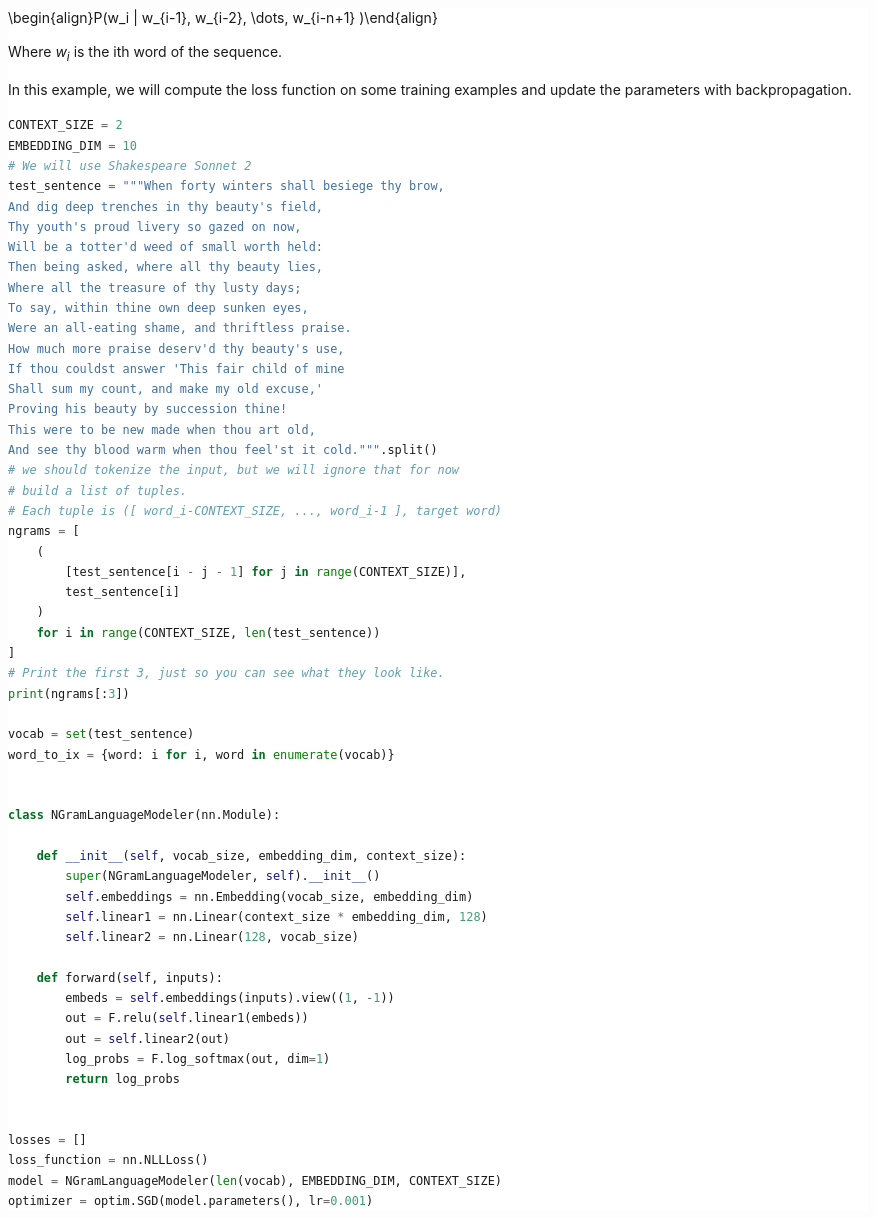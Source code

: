 \begin{align}P(w_i | w_{i-1}, w_{i-2}, \dots, w_{i-n+1} )\end{align}

Where $w_i$ is the ith word of the sequence.

In this example, we will compute the loss function on some training
examples and update the parameters with backpropagation.





```python
CONTEXT_SIZE = 2
EMBEDDING_DIM = 10
# We will use Shakespeare Sonnet 2
test_sentence = """When forty winters shall besiege thy brow,
And dig deep trenches in thy beauty's field,
Thy youth's proud livery so gazed on now,
Will be a totter'd weed of small worth held:
Then being asked, where all thy beauty lies,
Where all the treasure of thy lusty days;
To say, within thine own deep sunken eyes,
Were an all-eating shame, and thriftless praise.
How much more praise deserv'd thy beauty's use,
If thou couldst answer 'This fair child of mine
Shall sum my count, and make my old excuse,'
Proving his beauty by succession thine!
This were to be new made when thou art old,
And see thy blood warm when thou feel'st it cold.""".split()
# we should tokenize the input, but we will ignore that for now
# build a list of tuples.
# Each tuple is ([ word_i-CONTEXT_SIZE, ..., word_i-1 ], target word)
ngrams = [
    (
        [test_sentence[i - j - 1] for j in range(CONTEXT_SIZE)],
        test_sentence[i]
    )
    for i in range(CONTEXT_SIZE, len(test_sentence))
]
# Print the first 3, just so you can see what they look like.
print(ngrams[:3])

vocab = set(test_sentence)
word_to_ix = {word: i for i, word in enumerate(vocab)}


class NGramLanguageModeler(nn.Module):

    def __init__(self, vocab_size, embedding_dim, context_size):
        super(NGramLanguageModeler, self).__init__()
        self.embeddings = nn.Embedding(vocab_size, embedding_dim)
        self.linear1 = nn.Linear(context_size * embedding_dim, 128)
        self.linear2 = nn.Linear(128, vocab_size)

    def forward(self, inputs):
        embeds = self.embeddings(inputs).view((1, -1))
        out = F.relu(self.linear1(embeds))
        out = self.linear2(out)
        log_probs = F.log_softmax(out, dim=1)
        return log_probs


losses = []
loss_function = nn.NLLLoss()
model = NGramLanguageModeler(len(vocab), EMBEDDING_DIM, CONTEXT_SIZE)
optimizer = optim.SGD(model.parameters(), lr=0.001)

```
